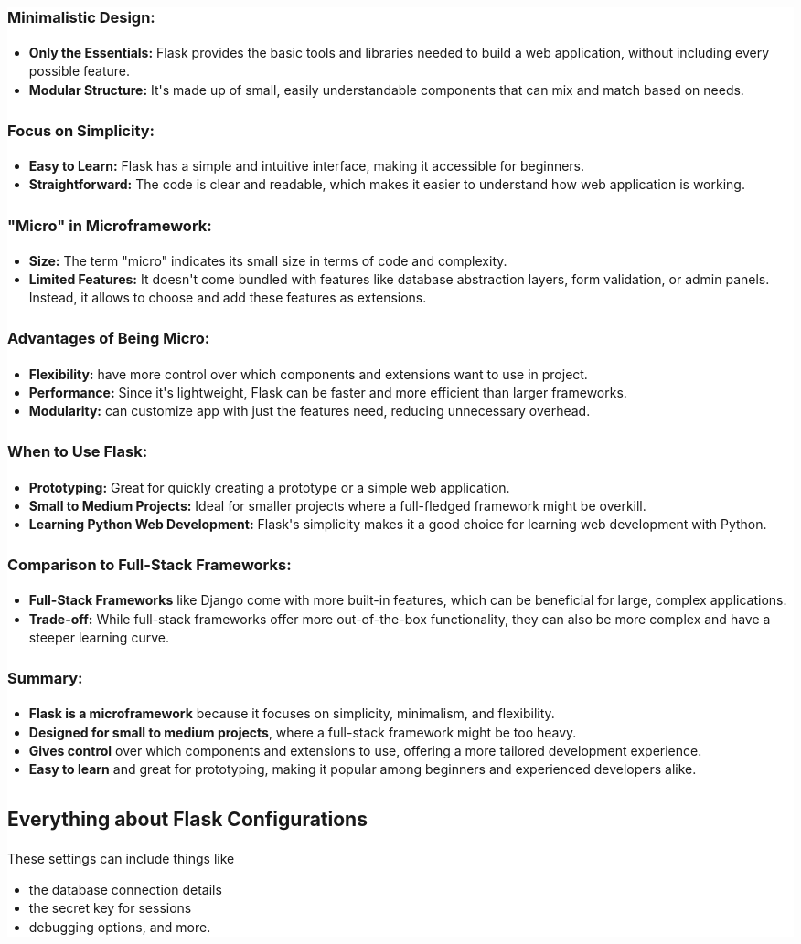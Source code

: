 ### Minimalistic Design:
- **Only the Essentials:** Flask provides the basic tools and libraries needed to build a web application, without including every possible feature.
- **Modular Structure:** It's made up of small, easily understandable components that can mix and match based on needs.

### Focus on Simplicity:
- **Easy to Learn:** Flask has a simple and intuitive interface, making it accessible for beginners.
- **Straightforward:** The code is clear and readable, which makes it easier to understand how web application is working.

### "Micro" in Microframework:
- **Size:** The term "micro" indicates its small size in terms of code and complexity.
- **Limited Features:** It doesn't come bundled with features like database abstraction layers, form validation, or admin panels. Instead, it allows to choose and add these features as extensions.

### Advantages of Being Micro:
- **Flexibility:** have more control over which components and extensions want to use in project.
- **Performance:** Since it's lightweight, Flask can be faster and more efficient than larger frameworks.
- **Modularity:** can customize app with just the features need, reducing unnecessary overhead.

### When to Use Flask:
- **Prototyping:** Great for quickly creating a prototype or a simple web application.
- **Small to Medium Projects:** Ideal for smaller projects where a full-fledged framework might be overkill.
- **Learning Python Web Development:** Flask's simplicity makes it a good choice for learning web development with Python.

### Comparison to Full-Stack Frameworks:
- **Full-Stack Frameworks** like Django come with more built-in features, which can be beneficial for large, complex applications.
- **Trade-off:** While full-stack frameworks offer more out-of-the-box functionality, they can also be more complex and have a steeper learning curve.

### Summary:
- **Flask is a microframework** because it focuses on simplicity, minimalism, and flexibility.
- **Designed for small to medium projects**, where a full-stack framework might be too heavy.
- **Gives control** over which components and extensions to use, offering a more tailored development experience.
- **Easy to learn** and great for prototyping, making it popular among beginners and experienced developers alike.

## Everything about Flask Configurations

These settings can include things like 
- the database connection details
- the secret key for sessions
- debugging options, and more. 
